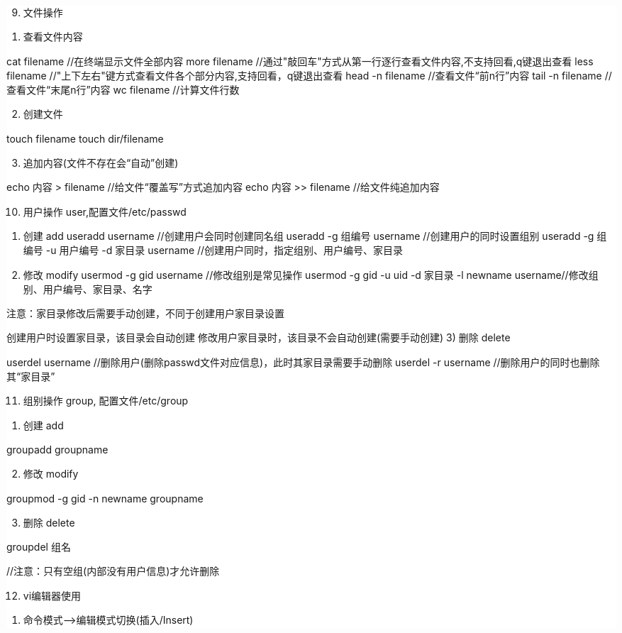 9. 文件操作
1) 查看文件内容

cat filename //在终端显示文件全部内容
more filename //通过"敲回车"方式从第一行逐行查看文件内容,不支持回看,q键退出查看
less filename //"上下左右"键方式查看文件各个部分内容,支持回看，q键退出查看
head -n filename //查看文件“前n行”内容
tail -n filename //查看文件“末尾n行”内容
wc filename //计算文件行数

2) 创建文件

touch filename 
touch dir/filename

3) 追加内容(文件不存在会“自动”创建)

echo 内容 > filename //给文件“覆盖写”方式追加内容
echo 内容 >> filename //给文件纯追加内容

10. 用户操作
user,配置文件/etc/passwd

1) 创建 add
useradd username //创建用户会同时创建同名组
useradd -g 组编号 username //创建用户的同时设置组别
useradd -g 组编号 -u 用户编号 -d 家目录 username //创建用户同时，指定组别、用户编号、家目录

2) 修改 modify
usermod -g gid username //修改组别是常见操作
usermod -g gid -u uid -d 家目录 -l newname username//修改组别、用户编号、家目录、名字

注意：家目录修改后需要手动创建，不同于创建用户家目录设置

创建用户时设置家目录，该目录会自动创建
修改用户家目录时，该目录不会自动创建(需要手动创建)
3) 删除 delete

userdel username //删除用户(删除passwd文件对应信息)，此时其家目录需要手动删除
userdel -r username //删除用户的同时也删除其“家目录”

11. 组别操作
group, 配置文件/etc/group
1) 创建 add

groupadd groupname

2) 修改 modify

groupmod -g gid -n newname groupname

3) 删除 delete

groupdel 组名

//注意：只有空组(内部没有用户信息)才允许删除

12. vi编辑器使用
1) 命令模式-->编辑模式切换(插入/Insert)
